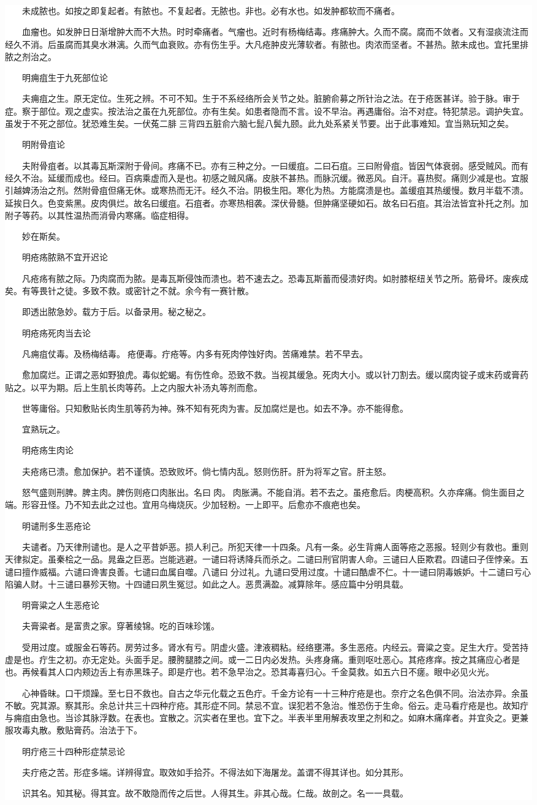 
　　未成脓也。如按之即复起者。有脓也。不复起者。无脓也。非也。必有水也。如发肿都软而不痛者。

　　血瘤也。如发肿日日渐增肿大而不大热。时时牵痛者。气瘤也。近时有杨梅结毒。疼痛肿大。久而不腐。腐而不敛者。又有湿痰流注而经久不消。后虽腐而其臭水淋漓。久而气血衰败。亦有伤生乎。大凡疮肿皮光薄软者。有脓也。肉浓而坚者。不甚热。脓未成也。宜托里排脓之剂治之。

　　明痈疽生于九死部位论

　　夫痈疽之生。原无定位。生死之辨。不可不知。生于不系经络所会关节之处。脏腑俞募之所针治之法。在于疮医甚详。验于脉。审于症。察于部位。观之虚实。按法治之虽在九死部位。亦有生矣。如患者隐而不言。设不早治。再遇庸俗。治不对症。特犯禁忌。调护失宜。虽发于不死之部位。犹恐难生矣。一伏菟二腓 三背四五脏俞六脑七髭八鬓九颐。此九处系紧关节要。出于此事难知。宜当熟玩知之矣。

　　明附骨疽论

　　夫附骨疽者。以其毒瓦斯深附于骨间。疼痛不已。亦有三种之分。一曰缓疽。二曰石疽。三曰附骨疽。皆因气体衰弱。感受贼风。而有经久不治。延缓而成也。经曰。百病乘虚而入是也。初感之贼风痛。皮肤不甚热。而脉沉缓。微恶风。自汗。喜热熨。痛则少减是也。宜服引越婢汤治之剂。然附骨疽但痛无休。或寒热而无汗。经久不治。阴极生阳。寒化为热。方能腐溃是也。盖缓疽其热缓慢。数月半载不溃。延挨日久。色变紫黑。皮肉俱烂。故名曰缓疽。石疽者。亦寒热相袭。深伏骨髓。但肿痛坚硬如石。故名曰石疽。其治法皆宜补托之剂。加附子等药。以其性温热而消骨内寒痛。临症相得。

　　妙在斯矣。

　　明疮疡脓熟不宜开迟论

　　凡疮疡有脓之际。乃肉腐而为脓。是毒瓦斯侵蚀而溃也。若不速去之。恐毒瓦斯蓄而侵溃好肉。如肘膝枢纽关节之所。筋骨坏。废疾成矣。有等畏针之徒。多致不救。或密针之不就。余今有一赛针散。

　　即透出脓急妙。载方于后。以备录用。秘之秘之。

　　明疮疡死肉当去论

　　凡痈疽仗毒。及杨梅结毒。 疮便毒。疔疮等。内多有死肉停蚀好肉。苦痛难禁。若不早去。

　　愈加腐烂。正谓之恶如野狼虎。毒似蛇蝎。有伤性命。恐致不救。当视其缓急。死肉大小。或以针刀割去。缓以腐肉锭子或末药或膏药贴之。以平为期。后上生肌长肉等药。上之内服大补汤丸等剂而愈。

　　世等庸俗。只知敷贴长肉生肌等药为神。殊不知有死肉为害。反加腐烂是也。如去不净。亦不能得愈。

　　宜熟玩之。

　　明疮疡生肉论

　　夫疮疡已溃。愈加保护。若不谨慎。恐致败坏。倘七情内乱。怒则伤肝。肝为将军之官。肝主怒。

　　怒气盛则刑脾。脾主肉。脾伤则疮口肉胀出。名曰 肉。 肉胀满。不能自消。若不去之。虽疮愈后。肉梗高积。久亦痒痛。倘生面目之端。形容丑怪。乃不知去此之过也。宜用乌梅烧灰。少加轻粉。一上即平。后愈亦不痕疤也矣。

　　明谴刑多生恶疮论

　　夫谴者。乃天律刑谴也。是人之平昔妒恶。损人利己。所犯天律一十四条。凡有一条。必生背痈人面等疮之恶报。轻则少有救也。重则天律拟定。虽秦桧之一品。晁盎之巨恶。岂能逃避。一谴曰将诱降兵而杀之。二谴曰刑官阴害人命。三谴曰人臣欺君。四谴曰子侄悖亲。五谴曰擅作威福。六谴曰谗害良善。七谴曰血属自噬。八谴曰 分过礼。九谴曰受用过度。十谴曰酷虐不仁。十一谴曰阴毒嫉妒。十二谴曰亏心陷骗人财。十三谴曰暴殄天物。十四谴曰夙生冤愆。如此之人。恶贯满盈。减算除年。感应篇中分明具载。

　　明膏粱之人生恶疮论

　　夫膏粱者。是富贵之家。穿著绫锦。吃的百味珍馐。

　　受用过度。或服金石等药。房劳过多。肾水有亏。阴虚火盛。津液稠粘。经络壅滞。多生恶疮。内经云。膏粱之变。足生大疔。受苦持虚是也。疔生之初。亦无定处。头面手足。腰胯腿膝之间。或一二日内必发热。头疼身痛。重则呕吐恶心。其疮疼痒。按之其痛应心者是也。再候看其人口内颊边舌上有赤黑珠子。即是疔也。若不急早治之。恐其毒喜归心。千金莫救。如五六日不瘥。眼中必见火光。

　　心神昏昧。口干烦躁。至七日不救也。自古之华元化载之五色疔。千金方论有一十三种疔疮是也。奈疔之名色俱不同。治法亦异。余虽不敏。究其源。察其形。余总计共三十四种疔疮。其形症不同。禁忌不宜。误犯若不急治。惟恐伤于生命。俗云。走马看疔疮是也。故知疔与痈疽由急也。当诊其脉浮数。在表也。宜散之。沉实者在里也。宜下之。半表半里用解表攻里之剂和之。如麻木痛痒者。并宜灸之。更兼服攻毒丸散。敷贴膏药。治法于下。

　　明疔疮三十四种形症禁忌论

　　夫疔疮之苦。形症多端。详辨得宜。取效如手拾芥。不得法如下海屠龙。盖谓不得其详也。如分其形。

　　识其名。知其秘。得其宜。故不敢隐而传之后世。人得其生。非其心哉。仁哉。故剖之。名一一具载。
